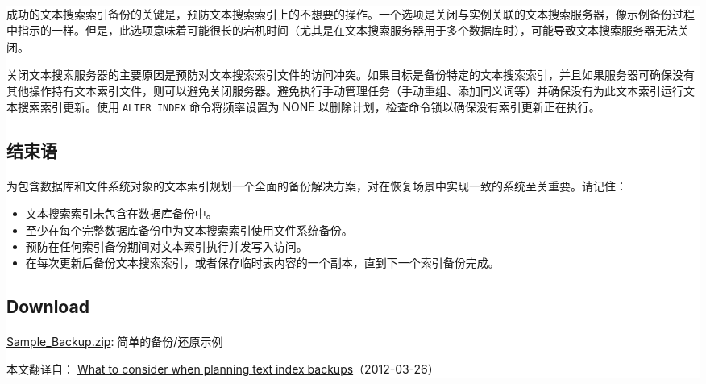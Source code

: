 成功的文本搜索索引备份的关键是，预防文本搜索索引上的不想要的操作。一个选项是关闭与实例关联的文本搜索服务器，像示例备份过程中指示的一样。但是，此选项意味着可能很长的宕机时间（尤其是在文本搜索服务器用于多个数据库时），可能导致文本搜索服务器无法关闭。

关闭文本搜索服务器的主要原因是预防对文本搜索索引文件的访问冲突。如果目标是备份特定的文本搜索索引，并且如果服务器可确保没有其他操作持有文本索引文件，则可以避免关闭服务器。避免执行手动管理任务（手动重组、添加同义词等）并确保没有为此文本索引运行文本搜索索引更新。使用 `ALTER INDEX` 命令将频率设置为 NONE 以删除计划，检查命令锁以确保没有索引更新正在执行。

## 结束语

为包含数据库和文件系统对象的文本索引规划一个全面的备份解决方案，对在恢复场景中实现一致的系统至关重要。请记住：

- 文本搜索索引未包含在数据库备份中。
- 至少在每个完整数据库备份中为文本搜索索引使用文件系统备份。
- 预防在任何索引备份期间对文本索引执行并发写入访问。
- 在每次更新后备份文本搜索索引，或者保存临时表内容的一个副本，直到下一个索引备份完成。

## Download

[Sample\_Backup.zip](http://public.dhe.ibm.com/software/dw/data/dm-1202db2textsearch/Sample_Backup.zip): 简单的备份/还原示例

本文翻译自： [What to consider when planning text index backups](https://developer.ibm.com/articles/dm-1202db2textsearch/)（2012-03-26）